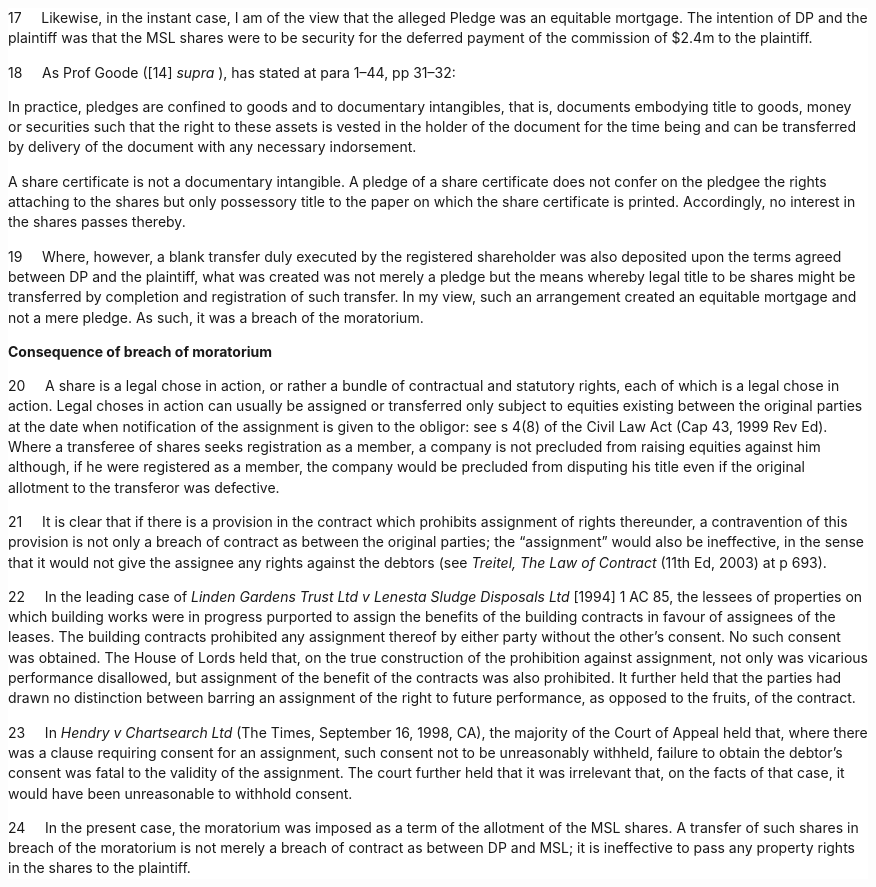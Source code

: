 17     Likewise, in the instant case, I am of the view that the alleged Pledge was an equitable mortgage. The intention of DP and the plaintiff was that the MSL shares were to be security for the deferred payment of the commission of $2.4m to the plaintiff. 

18     As Prof Goode ([14] _supra_ ), has stated at para 1–44, pp 31–32: 

 In practice, pledges are confined to goods and to documentary intangibles, that is, documents embodying title to goods, money or securities such that the right to these assets is vested in the holder of the document for the time being and can be transferred by delivery of the document with any necessary indorsement. 

A share certificate is not a documentary intangible. A pledge of a share certificate does not confer on the pledgee the rights attaching to the shares but only possessory title to the paper on which the share certificate is printed. Accordingly, no interest in the shares passes thereby. 

19     Where, however, a blank transfer duly executed by the registered shareholder was also deposited upon the terms agreed between DP and the plaintiff, what was created was not merely a pledge but the means whereby legal title to be shares might be transferred by completion and registration of such transfer. In my view, such an arrangement created an equitable mortgage and not a mere pledge. As such, it was a breach of the moratorium. 

**Consequence of breach of moratorium** 

20     A share is a legal chose in action, or rather a bundle of contractual and statutory rights, each of which is a legal chose in action. Legal choses in action can usually be assigned or transferred only subject to equities existing between the original parties at the date when notification of the assignment is given to the obligor: see s 4(8) of the Civil Law Act (Cap 43, 1999 Rev Ed). Where a transferee of shares seeks registration as a member, a company is not precluded from raising equities against him although, if he were registered as a member, the company would be precluded from disputing his title even if the original allotment to the transferor was defective. 


21     It is clear that if there is a provision in the contract which prohibits assignment of rights thereunder, a contravention of this provision is not only a breach of contract as between the original parties; the “assignment” would also be ineffective, in the sense that it would not give the assignee any rights against the debtors (see _Treitel, The Law of Contract_ (11th Ed, 2003) at p 693). 

22     In the leading case of _Linden Gardens Trust Ltd v Lenesta Sludge Disposals Ltd_ [1994] 1 AC 85, the lessees of properties on which building works were in progress purported to assign the benefits of the building contracts in favour of assignees of the leases. The building contracts prohibited any assignment thereof by either party without the other’s consent. No such consent was obtained. The House of Lords held that, on the true construction of the prohibition against assignment, not only was vicarious performance disallowed, but assignment of the benefit of the contracts was also prohibited. It further held that the parties had drawn no distinction between barring an assignment of the right to future performance, as opposed to the fruits, of the contract. 

23     In _Hendry v Chartsearch Ltd_ (The Times, September 16, 1998, CA), the majority of the Court of Appeal held that, where there was a clause requiring consent for an assignment, such consent not to be unreasonably withheld, failure to obtain the debtor’s consent was fatal to the validity of the assignment. The court further held that it was irrelevant that, on the facts of that case, it would have been unreasonable to withhold consent. 

24     In the present case, the moratorium was imposed as a term of the allotment of the MSL shares. A transfer of such shares in breach of the moratorium is not merely a breach of contract as between DP and MSL; it is ineffective to pass any property rights in the shares to the plaintiff. 
